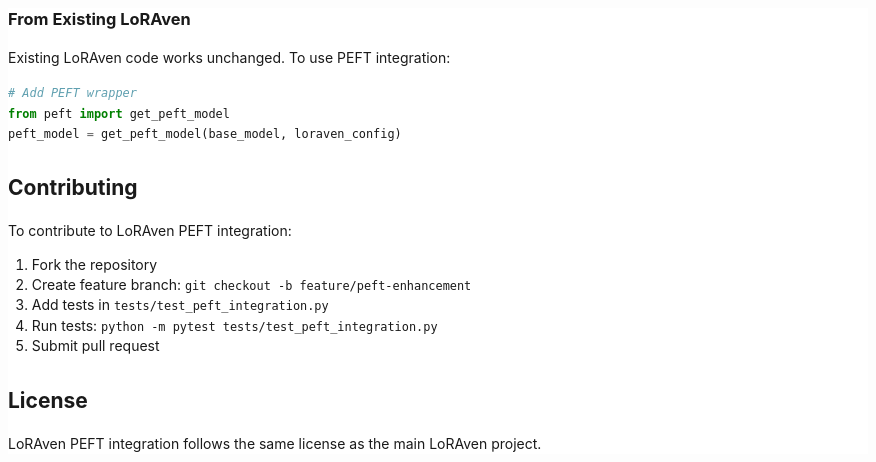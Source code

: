 ### From Existing LoRAven

Existing LoRAven code works unchanged. To use PEFT integration:

```python
# Add PEFT wrapper
from peft import get_peft_model
peft_model = get_peft_model(base_model, loraven_config)
```

## Contributing

To contribute to LoRAven PEFT integration:

1. Fork the repository
2. Create feature branch: `git checkout -b feature/peft-enhancement`
3. Add tests in `tests/test_peft_integration.py`
4. Run tests: `python -m pytest tests/test_peft_integration.py`
5. Submit pull request

## License

LoRAven PEFT integration follows the same license as the main LoRAven project.